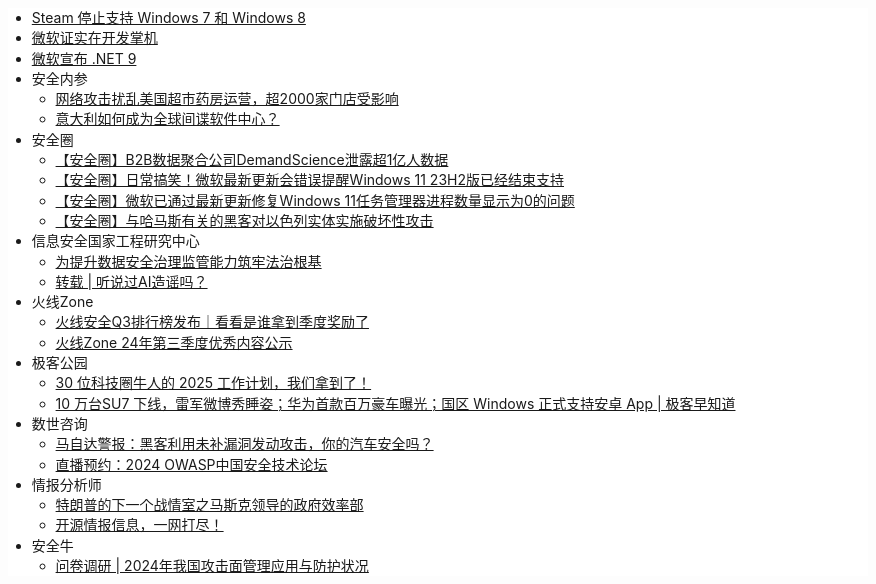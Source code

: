   - [Steam 停止支持 Windows 7 和 Windows 8](https://www.solidot.org/story?sid=79774)
  - [微软证实在开发掌机](https://www.solidot.org/story?sid=79773)
  - [微软宣布 .NET 9](https://www.solidot.org/story?sid=79772)
- 安全内参
  - [网络攻击扰乱美国超市药房运营，超2000家门店受影响](https://mp.weixin.qq.com/s?__biz=MzI4NDY2MDMwMw==&mid=2247513081&idx=1&sn=e88c89b04fc6a3310ee20a914d66f7bb&chksm=ebfaf4d9dc8d7dcfb14b066c7fe1b58a9df0916042806b746ea62b9b16cb88a2d25b47d60dea&scene=58&subscene=0#rd)
  - [意大利如何成为全球间谍软件中心？](https://mp.weixin.qq.com/s?__biz=MzI4NDY2MDMwMw==&mid=2247513081&idx=2&sn=499217682f23da35a81d01c3fed93e3d&chksm=ebfaf4d9dc8d7dcf781d74409559f99f6ce4ae48b0293233eb46ff0aade488e88011d36652cf&scene=58&subscene=0#rd)
- 安全圈
  - [【安全圈】B2B数据聚合公司DemandScience泄露超1亿人数据](https://mp.weixin.qq.com/s?__biz=MzIzMzE4NDU1OQ==&mid=2652065958&idx=1&sn=1807f01b8e0e2abc61992afff89c94a4&chksm=f36e7ce6c419f5f0abd1d7deaa87290d5ad7479179cfd080c46f7640c079e3757a448a968e27&scene=58&subscene=0#rd)
  - [【安全圈】日常搞笑！微软最新更新会错误提醒Windows 11 23H2版已经结束支持](https://mp.weixin.qq.com/s?__biz=MzIzMzE4NDU1OQ==&mid=2652065958&idx=2&sn=44aeae839eb56bde2f1a7c092e31ddc2&chksm=f36e7ce6c419f5f0cee68f4e9a0b094fe8c126b485311a9f0257ae72cbc06fd4d0685f728737&scene=58&subscene=0#rd)
  - [【安全圈】微软已通过最新更新修复Windows 11任务管理器进程数量显示为0的问题](https://mp.weixin.qq.com/s?__biz=MzIzMzE4NDU1OQ==&mid=2652065958&idx=3&sn=9807a490014c554d42e52fb8c7c92f56&chksm=f36e7ce6c419f5f018dc87552cfc0d7c6c0155e3a0ffccfef21090091de25bd87976f12f1653&scene=58&subscene=0#rd)
  - [【安全圈】与哈马斯有关的黑客对以色列实体实施破坏性攻击](https://mp.weixin.qq.com/s?__biz=MzIzMzE4NDU1OQ==&mid=2652065958&idx=4&sn=36fd9808b1bce2ca1b1209f764f873d8&chksm=f36e7ce6c419f5f0e66ac58b2ddfc7aa188dc188c85a024b358d7a7c89dc2bc38fe0bf296595&scene=58&subscene=0#rd)
- 信息安全国家工程研究中心
  - [为提升数据安全治理监管能力筑牢法治根基](https://mp.weixin.qq.com/s?__biz=MzU5OTQ0NzY3Ng==&mid=2247498180&idx=1&sn=da2d9defb47756ce9f20521c902d64e3&chksm=feb678d7c9c1f1c1c4c7d0aa3c6f8ab2bc18d1aabdc790aea94a39cb5a3bd57f2674aad2d628&scene=58&subscene=0#rd)
  - [转载 | 听说过AI造谣吗？](https://mp.weixin.qq.com/s?__biz=MzU5OTQ0NzY3Ng==&mid=2247498180&idx=2&sn=a79ddc74b0644c7831dd945a9d947d5f&chksm=feb678d7c9c1f1c1c4ea8abb99539f10d9e4bdab7f1507d00455ba40eb965aeb5837cb7555b3&scene=58&subscene=0#rd)
- 火线Zone
  - [火线安全Q3排行榜发布｜看看是谁拿到季度奖励了](https://mp.weixin.qq.com/s?__biz=MzI2NDQ5NTQzOQ==&mid=2247499490&idx=1&sn=006451318e60d362e85de143ac1e3b1f&chksm=eaa976c2dddeffd462a6ffc5127c97484d82bb3de6864723119883f0a64639291ebee87445d6&scene=58&subscene=0#rd)
  - [火线Zone 24年第三季度优秀内容公示](https://mp.weixin.qq.com/s?__biz=MzI2NDQ5NTQzOQ==&mid=2247499490&idx=2&sn=0000cbdb83e3497d6f6d7bafc5842d16&chksm=eaa976c2dddeffd40affaa66047e45078e89cb2eff4a8d79d660a3e348725defcf66ef318b70&scene=58&subscene=0#rd)
- 极客公园
  - [30 位科技圈牛人的 2025 工作计划，我们拿到了！](https://mp.weixin.qq.com/s?__biz=MTMwNDMwODQ0MQ==&mid=2653063731&idx=1&sn=5f2d71f4c1d6512041f569b4cbd99f00&chksm=7e57f78549207e93a1da74cdb817633a550ddc3d95b66736ee47eafd14037df7f6a6b4008547&scene=58&subscene=0#rd)
  - [10 万台SU7 下线，雷军微博秀睡姿；华为首款百万豪车曝光；国区 Windows 正式支持安卓 App | 极客早知道](https://mp.weixin.qq.com/s?__biz=MTMwNDMwODQ0MQ==&mid=2653063597&idx=1&sn=83a5f32a755bb7e6f657302fcf6e180b&chksm=7e57f41b49207d0d8793e8d5869919dcdc1ece8f99fa5cbe9fca477daa13e758986ad9cd754b&scene=58&subscene=0#rd)
- 数世咨询
  - [马自达警报：黑客利用未补漏洞发动攻击，你的汽车安全吗？](https://mp.weixin.qq.com/s?__biz=MzkxNzA3MTgyNg==&mid=2247522718&idx=1&sn=18565624c487f6ebbdffa5caafd44c03&chksm=c144eb23f6336235b6f2107a8e371a668fc4b23534fa198557c6052b928b515723d5b625fffa&scene=58&subscene=0#rd)
  - [直播预约：2024 OWASP中国安全技术论坛](https://mp.weixin.qq.com/s?__biz=MzkxNzA3MTgyNg==&mid=2247522718&idx=2&sn=c889bda71d8402087ce661499cc6df8f&chksm=c144eb23f633623501dbe5c2eb32b5e1e71e00a38d531bcb51c22634c13a3104ea35ea5f814b&scene=58&subscene=0#rd)
- 情报分析师
  - [特朗普的下一个战情室之马斯克领导的政府效率部](https://mp.weixin.qq.com/s?__biz=MzA3Mjc1MTkwOA==&mid=2650557419&idx=1&sn=726f2cc148860a3b9747761f0ee162d5&chksm=871165a0b066ecb6c3681701b928e43c62a5d9a7b3d326ba39b3274f5d8eef659e5767d30bb9&scene=58&subscene=0#rd)
  - [开源情报信息，一网打尽！](https://mp.weixin.qq.com/s?__biz=MzA3Mjc1MTkwOA==&mid=2650557419&idx=2&sn=017395204126d3429c648310ce842d45&chksm=871165a0b066ecb6dbf89395b8827fafcaf83dfdad2878cbda7e78e8caee01ccd195aff5a1f0&scene=58&subscene=0#rd)
- 安全牛
  - [问卷调研 | 2024年我国攻击面管理应用与防护状况](https://mp.weixin.qq.com/s?__biz=MjM5Njc3NjM4MA==&mid=2651133384&idx=1&sn=b1f644c167fcfc32b5ad5e0753aa5c40&chksm=bd15a51b8a622c0daf2955d75a42a8758053dd701f0cf9f4155a642d2693a939ee2448cc6a42&scene=58&subscene=0#rd)